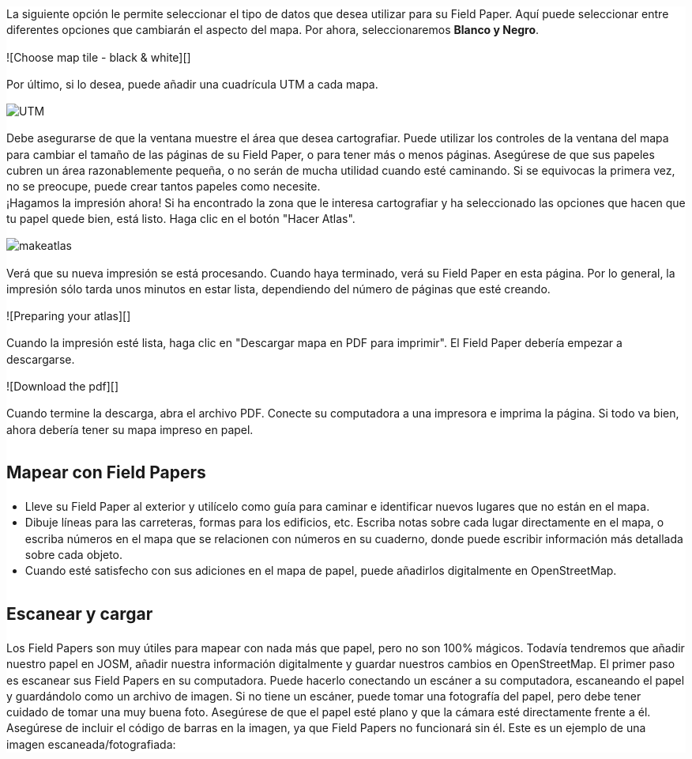 La siguiente opción le permite seleccionar el tipo de datos que desea utilizar para su Field Paper. Aquí puede seleccionar entre diferentes opciones que cambiarán el aspecto del mapa. Por ahora, seleccionaremos 	**Blanco y Negro**.  

![Choose map tile - black & white][]

Por último, si lo desea, puede añadir una cuadrícula UTM a cada mapa.  

![UTM][]

Debe asegurarse de que la ventana muestre el área que desea cartografiar. Puede utilizar los controles de la ventana del mapa para cambiar el tamaño de las páginas de su Field Paper, o para tener más o menos páginas. Asegúrese de que sus papeles cubren un área razonablemente pequeña, o no serán de mucha utilidad cuando esté caminando. Si se equivocas la primera vez, no se preocupe, puede crear tantos papeles como necesite.  
¡Hagamos la impresión ahora! Si ha encontrado la zona que le interesa cartografiar y ha seleccionado las opciones que hacen que tu papel quede bien, está listo. Haga clic en el botón "Hacer Atlas".  

![makeatlas][]

Verá que su nueva impresión se está procesando. Cuando haya terminado, verá su Field Paper en esta página. Por lo general, la impresión sólo tarda unos minutos en estar lista, dependiendo del número de páginas que esté creando.  

![Preparing your atlas][]

Cuando la impresión esté lista, haga clic en "Descargar mapa en PDF para imprimir". El Field Paper debería empezar a descargarse.  

![Download the pdf][]

Cuando termine la descarga, abra el archivo PDF. Conecte su computadora a una impresora e imprima la página. Si todo va bien, ahora debería tener su mapa impreso en papel.  

Mapear con Field Papers
-----------------------

- Lleve su Field Paper al exterior y utilícelo como guía para caminar e identificar nuevos lugares que no están en el mapa.  
- Dibuje líneas para las carreteras, formas para los edificios, etc. Escriba notas sobre cada lugar directamente en el mapa, o escriba números en el mapa que se relacionen con números en su cuaderno, donde puede escribir información más detallada sobre cada objeto.  
- Cuando esté satisfecho con sus adiciones en el mapa de papel, puede añadirlos digitalmente en OpenStreetMap.  

Escanear y cargar
---------------

Los Field Papers son muy útiles para mapear con nada más que papel, pero no son 100% mágicos. Todavía tendremos que añadir nuestro papel en JOSM, añadir nuestra información digitalmente y guardar nuestros cambios en OpenStreetMap. El primer paso es escanear sus Field Papers en su computadora. Puede hacerlo conectando un escáner a su computadora, escaneando el papel y guardándolo como un archivo de imagen. Si no tiene un escáner, puede tomar una fotografía del papel, pero debe tener cuidado de tomar una muy buena foto. Asegúrese de que el papel esté plano y que la cámara esté directamente frente a él. Asegúrese de incluir el código de barras en la imagen, ya que Field Papers no funcionará sin él. Este es un ejemplo de una imagen escaneada/fotografiada:  


[página de inicio FieldPapers]: /images/mobile-mapping/field-papers_homepage.png
[Ejemplo impresión fieldpaper]: /images/mobile-mapping/field-papers_fieldp.png
[Escaneo de Fieldpaper como fondo de JOSM]: /images/mobile-mapping/fieldpaperjosm.png
[código QR]: /images/mobile-mapping/field-papers_paper_qrc.png
[Crear un nuevo atlas]: /images/mobile-mapping/field-papers_makeatlas.png
[Ubicación de atlas]: /images/mobile-mapping/field-papers_makeyourselfanatlas.png
[Acercamiento y alejamiento]: /images/mobile-mapping/field-papers_zoominout.png
[Elegir orientación de mapa]: /images/mobile-mapping/field-papers_choosetile.png
[Elegir tesela de mapa - blanco & negro]: /images/mobile-mapping/field-papers_blackandwhite.png
[UTM]: /images/mobile-mapping/field-papers_UTM.png
[acercar]: /images/mobile-mapping/field-papers_zoom.png
[makeatlas]: /images/mobile-mapping/field-papers_labelnext.png
[Provea un nombre]: /images/mobile-mapping/field-papers_name.png
[Diseño]: /images/mobile-mapping/field-papers_layout.png
[Privado]: /images/mobile-mapping/field-papers_private.png
[Prepare su atlas]: /images/mobile-mapping/field-papers_preparingyouratlas.png
[Descargue el pdf]: /images/mobile-mapping/field-papers_downloadpdf.png
[Captura de pantalla FP]: /images/mobile-mapping/field-papers_scrnsht.png
[Subir]: /images/mobile-mapping/field-papers_upload.png
[subirfp]: /images/mobile-mapping/field-papers_uploadfp.png
[Subir 2]: /images/mobile-mapping/field-papers_asd.png
[Complemento JOSM FieldPapers]: /images/mobile-mapping/field-papers_plugin.png
[Papel escaneado]: /images/mobile-mapping/field-papers_watchsnapshot.png
[Fieldpaper ID]: /images/mobile-mapping/field-papers_fieldpaperid.png
[Scanned map]: /images/mobile-mapping/field-papers_scannedmap.png
[Snapshot]: /images/mobile-mapping/field-papers_fsnapshot.png
[Edit in iD or P2]: /images/mobile-mapping/field-papers_editinidorpot.png
[Snapshot layer in iD]: /images/mobile-mapping/field-papers_id.png